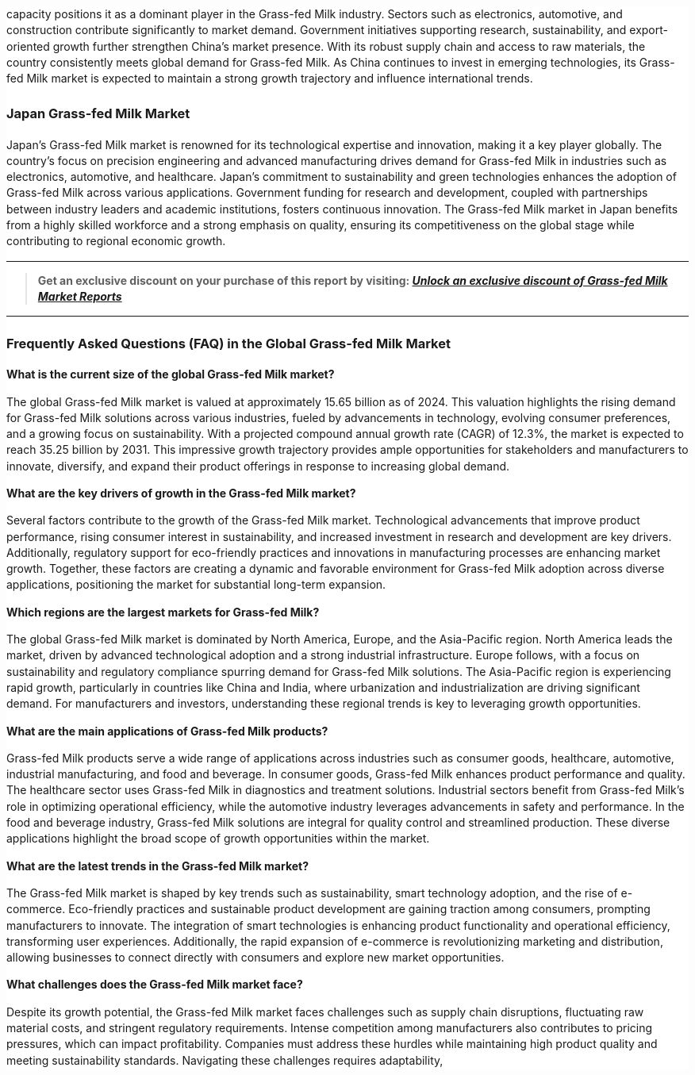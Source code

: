 capacity positions it as a dominant player in the Grass-fed Milk industry. Sectors such as electronics, automotive, and construction contribute significantly to market demand. Government initiatives supporting research, sustainability, and export-oriented growth further strengthen China&rsquo;s market presence. With its robust supply chain and access to raw materials, the country consistently meets global demand for Grass-fed Milk. As China continues to invest in emerging technologies, its Grass-fed Milk market is expected to maintain a strong growth trajectory and influence international trends.</p><h3>Japan Grass-fed Milk Market</h3><p>Japan&rsquo;s Grass-fed Milk market is renowned for its technological expertise and innovation, making it a key player globally. The country&rsquo;s focus on precision engineering and advanced manufacturing drives demand for Grass-fed Milk in industries such as electronics, automotive, and healthcare. Japan&rsquo;s commitment to sustainability and green technologies enhances the adoption of Grass-fed Milk across various applications. Government funding for research and development, coupled with partnerships between industry leaders and academic institutions, fosters continuous innovation. The Grass-fed Milk market in Japan benefits from a highly skilled workforce and a strong emphasis on quality, ensuring its competitiveness on the global stage while contributing to regional economic growth.</p><hr /><blockquote><p><strong>Get an exclusive discount on your purchase of this report by visiting: <em><a href="://marketresearchpulse.com/ask-for-discount/137782?utm_source=Github&amp;utm_medium=020">Unlock an exclusive discount of Grass-fed Milk Market Reports</a></em>&nbsp;</strong></p></blockquote><hr /><h3>Frequently Asked Questions (FAQ) in the Global Grass-fed Milk Market</h3><p><strong>What is the current size of the global Grass-fed Milk market?</strong></p><p>The global Grass-fed Milk market is valued at approximately 15.65 billion as of 2024. This valuation highlights the rising demand for Grass-fed Milk solutions across various industries, fueled by advancements in technology, evolving consumer preferences, and a growing focus on sustainability. With a projected compound annual growth rate (CAGR) of 12.3%, the market is expected to reach 35.25 billion by 2031. This impressive growth trajectory provides ample opportunities for stakeholders and manufacturers to innovate, diversify, and expand their product offerings in response to increasing global demand.</p><p><strong>What are the key drivers of growth in the Grass-fed Milk market?</strong></p><p>Several factors contribute to the growth of the Grass-fed Milk market. Technological advancements that improve product performance, rising consumer interest in sustainability, and increased investment in research and development are key drivers. Additionally, regulatory support for eco-friendly practices and innovations in manufacturing processes are enhancing market growth. Together, these factors are creating a dynamic and favorable environment for Grass-fed Milk adoption across diverse applications, positioning the market for substantial long-term expansion.</p><p><strong>Which regions are the largest markets for Grass-fed Milk?</strong></p><p>The global Grass-fed Milk market is dominated by North America, Europe, and the Asia-Pacific region. North America leads the market, driven by advanced technological adoption and a strong industrial infrastructure. Europe follows, with a focus on sustainability and regulatory compliance spurring demand for Grass-fed Milk solutions. The Asia-Pacific region is experiencing rapid growth, particularly in countries like China and India, where urbanization and industrialization are driving significant demand. For manufacturers and investors, understanding these regional trends is key to leveraging growth opportunities.</p><p><strong>What are the main applications of Grass-fed Milk products?</strong></p><p>Grass-fed Milk products serve a wide range of applications across industries such as consumer goods, healthcare, automotive, industrial manufacturing, and food and beverage. In consumer goods, Grass-fed Milk enhances product performance and quality. The healthcare sector uses Grass-fed Milk in diagnostics and treatment solutions. Industrial sectors benefit from Grass-fed Milk&rsquo;s role in optimizing operational efficiency, while the automotive industry leverages advancements in safety and performance. In the food and beverage industry, Grass-fed Milk solutions are integral for quality control and streamlined production. These diverse applications highlight the broad scope of growth opportunities within the market.</p><p><strong>What are the latest trends in the Grass-fed Milk market?</strong></p><p>The Grass-fed Milk market is shaped by key trends such as sustainability, smart technology adoption, and the rise of e-commerce. Eco-friendly practices and sustainable product development are gaining traction among consumers, prompting manufacturers to innovate. The integration of smart technologies is enhancing product functionality and operational efficiency, transforming user experiences. Additionally, the rapid expansion of e-commerce is revolutionizing marketing and distribution, allowing businesses to connect directly with consumers and explore new market opportunities.</p><p><strong>What challenges does the Grass-fed Milk market face?</strong></p><p>Despite its growth potential, the Grass-fed Milk market faces challenges such as supply chain disruptions, fluctuating raw material costs, and stringent regulatory requirements. Intense competition among manufacturers also contributes to pricing pressures, which can impact profitability. Companies must address these hurdles while maintaining high product quality and meeting sustainability standards. Navigating these challenges requires adaptability,
